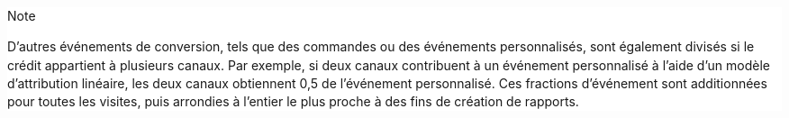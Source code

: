 >[!NOTE]
>
>D’autres événements de conversion, tels que des commandes ou des événements personnalisés, sont également divisés si le crédit appartient à plusieurs canaux. Par exemple, si deux canaux contribuent à un événement personnalisé à l’aide d’un modèle d’attribution linéaire, les deux canaux obtiennent 0,5 de l’événement personnalisé. Ces fractions d’événement sont additionnées pour toutes les visites, puis arrondies à l’entier le plus proche à des fins de création de rapports.
